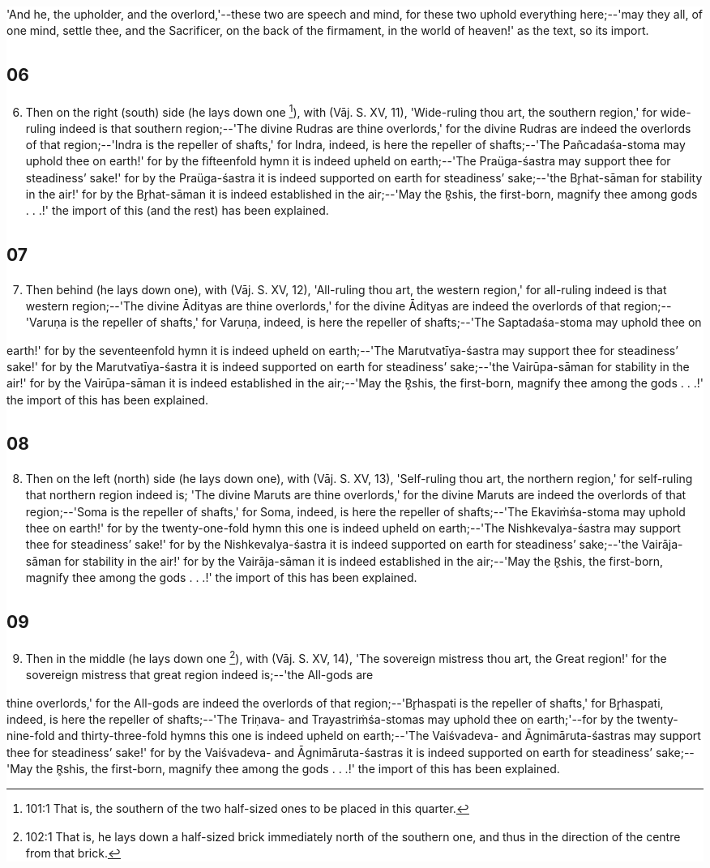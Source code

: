 [^fn_181]: 100:1 Or, perhaps, 'the Vasus are thy divine overlords;' but see paragraph 9.

[^fn_182]: 100:2 Lit. for unwaveringness (so as not to totter).

[^fn_183]: 100:3 Lit. broaden, widen.

[^fn_184]: 100:4 See VI, 1, 1, 1; VII, 2, 3, 5.

[^fn_185]: 100:5 See VI, 1, 1, 8.

 'And he, the upholder, and the overlord,'--these two are speech and mind, for these two uphold everything here;--'may they all, of one mind, settle thee, and the Sacrificer, on the back of the firmament, in the world of heaven!' as the text, so its import.

## 06
6. Then on the right (south) side (he lays down one [^fn_186]), with (Vāj. S. XV, 11), 'Wide-ruling thou art, the southern region,' for wide-ruling indeed is that southern region;--'The divine Rudras are thine overlords,' for the divine Rudras are indeed the overlords of that region;--'Indra is the repeller of shafts,' for Indra, indeed, is here the repeller of shafts;--'The Pañcadaśa-stoma may uphold thee on earth!' for by the fifteenfold hymn it is indeed upheld on earth;--'The Praüga-śastra may support thee for steadiness’ sake!' for by the Praüga-śastra it is indeed supported on earth for steadiness’ sake;--'the Br̥hat-sāman for stability in the air!' for by the Br̥hat-sāman it is indeed established in the air;--'May the R̥shis, the first-born, magnify thee among gods . . .!' the import of this (and the rest) has been explained.

[^fn_186]: 101:1 That is, the southern of the two half-sized ones to be placed in this quarter.

## 07
7. Then behind (he lays down one), with (Vāj. S. XV, 12), 'All-ruling thou art, the western region,' for all-ruling indeed is that western region;--'The divine Ādityas are thine overlords,' for the divine Ādityas are indeed the overlords of that region;--'Varuṇa is the repeller of shafts,' for Varuṇa, indeed, is here the repeller of shafts;--'The Saptadaśa-stoma may uphold thee on

earth!' for by the seventeenfold hymn it is indeed upheld on earth;--'The Marutvatīya-śastra may support thee for steadiness’ sake!' for by the Marutvatīya-śastra it is indeed supported on earth for steadiness’ sake;--'the Vairūpa-sāman for stability in the air!' for by the Vairūpa-sāman it is indeed established in the air;--'May the R̥shis, the first-born, magnify thee among the gods . . .!' the import of this has been explained.

## 08
8. Then on the left (north) side (he lays down one), with (Vāj. S. XV, 13), 'Self-ruling thou art, the northern region,' for self-ruling that northern region indeed is; 'The divine Maruts are thine overlords,' for the divine Maruts are indeed the overlords of that region;--'Soma is the repeller of shafts,' for Soma, indeed, is here the repeller of shafts;--'The Ekaviṁśa-stoma may uphold thee on earth!' for by the twenty-one-fold hymn this one is indeed upheld on earth;--'The Nishkevalya-śastra may support thee for steadiness’ sake!' for by the Nishkevalya-śastra it is indeed supported on earth for steadiness’ sake;--'the Vairāja-sāman for stability in the air!' for by the Vairāja-sāman it is indeed established in the air;--'May the R̥shis, the first-born, magnify thee among the gods . . .!' the import of this has been explained.

## 09
9. Then in the middle (he lays down one [^fn_187]), with (Vāj. S. XV, 14), 'The sovereign mistress thou art, the Great region!' for the sovereign mistress that great region indeed is;--'the All-gods are

[^fn_187]: 102:1 That is, he lays down a half-sized brick immediately north of the southern one, and thus in the direction of the centre from that brick.

thine overlords,' for the All-gods are indeed the overlords of that region;--'Br̥haspati is the repeller of shafts,' for Br̥haspati, indeed, is here the repeller of shafts;--'The Triṇava- and Trayastriṁśa-stomas may uphold thee on earth;'--for by the twenty-nine-fold and thirty-three-fold hymns this one is indeed upheld on earth;--'The Vaiśvadeva- and Āgnimāruta-śastras may support thee for steadiness’ sake!' for by the Vaiśvadeva- and Āgnimāruta-śastras it is indeed supported on earth for steadiness’ sake;--'May the R̥shis, the first-born, magnify thee among the gods . . .!' the import of this has been explained.


[^fn_180]: 97:1 The central portion of the fifth layer is here characterised as symbolically representing the firmament, the blue canopy of heaven, and the region of bliss beyond it. The outer rim of this central structure is formed by a continuous ring of twenty-nine Stomabhāgā (st) bricks representing, it would seem, the horizon on which the vault of heaven rests. There is some doubt as to the exact manner in which this ring of bricks is to be arranged. According to Kāty. Śrautas. XVII, 11, 10, fifteen bricks are to he placed south (and fourteen north) of the anūka, or spine (running through the  centre from west to east). As regards the southern semicircle, the fifteen bricks are to be distributed in such a way that eight fall within the south-easterly, and seven into the south-westerly, quadrant. Some such arrangement as that adopted in the diagram below would seem to be what is intended. It will be seen that this arrangement includes two half-size bricks in the south-easterly
[^fn_188]: 103:1 That is, the offices of Hotrakas, or assistants to the Hotr̥.
[^fn_189]: 103:2 These bricks would seem to have had some kind of protuberances or bulgings (cūḍa), or perhaps tufts, resembling a man's crest-lock or top-knot (cūḍā). Possibly, however, these five bricks,  being placed on the top of the Nākasads, are themselves here represented as something additional. Such, at any rate, seems to be the definition of the term given in the text above and in parag. 13. The MS. of the commentary reads, 'kāyasya vai tat pāvarjitaṁ (!) sa cūḍaḥ keśapuñjaḥ.'
[^fn_190]: 104:1 This, doubtless, is here the meaning of mithunam; and similarly in I, 7, 2, 11, we ought to translate, 'The vashaṭkāra is the mate of those two (anuvākyā and yājyā).'
[^fn_191]: 104:2 See paragraph 21.
[^fn_192]: 105:1 See p. 3, note 2.
[^fn_193]: 105:2 That is, 'skilled in chariot (-fight),' and 'mighty in chariot (-fight).'
[^fn_194]: 105:3 The meaning of these names is rather obscure: the symbolical explanations 'army and battle' might seem to point to some such meanings as 'grounded on heaps' and 'grounded on intelligence (or plan).'
[^fn_195]: 107:1 That is, extending in every direction, or open (common) to all.
[^fn_196]: 107:2 Lit. 'he whose boons are (bestowed) hitherwards.'
[^fn_197]: 108:1 See paragraph 13.
[^fn_198]: 109:1 Viz. for long life, offspring, cattle, social distinction, and a seat in heaven;--see the Sūktavāka I, 9, 1, 12 seqq.